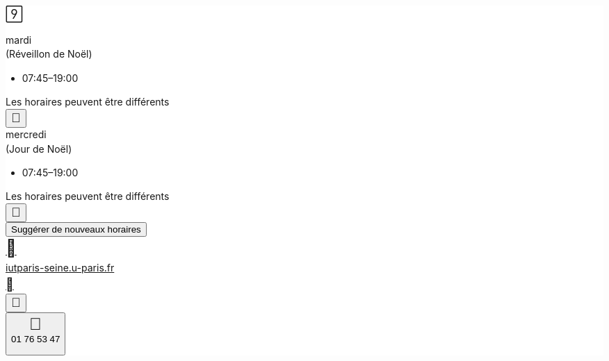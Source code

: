 <span aria-hidden="true" class="GYnni google-symbols G47vBd" style="font-size: 18px;"></span></button></td></tr><tr class="y0skZc"><td class="ylH6lf"><div>mardi</div><div class="GfF3rf">(Réveillon de Noël)</div></td><td aria-label="de 07:45 à 19:00, Les horaires peuvent être modifiés." class="mxowUb" role="text"><ul><li class="G8aQO">07:45–19:00</li></ul><div class="GfF3rf"> <span class="zdqHHd">Les horaires peuvent être différents</span></div></td><td class="HuudEc"><button aria-label="mardi (Réveillon de Noël), de 07:45 à 19:00, Les horaires peuvent être modifiés., Copier les horaires d'ouverture" class="mWUh3d" data-hide-tooltip-on-mouse-move="true" data-tooltip="Copier les horaires d'ouverture" data-value="mardi (Réveillon de Noël), 07:45–19:00, Les horaires peuvent être modifiés." jsaction="pane.openhours.wfvdle36.copy; focus:pane.focusTooltip; blur:pane.blurTooltip"><div class="OyjIsf zemfqc"></div><span aria-hidden="true" class="GYnni google-symbols G47vBd" style="font-size: 18px;"></span></button></td></tr><tr class="y0skZc"><td class="ylH6lf"><div>mercredi</div><div class="GfF3rf">(Jour de Noël)</div></td><td aria-label="de 07:45 à 19:00, Les horaires peuvent être modifiés." class="mxowUb" role="text"><ul><li class="G8aQO">07:45–19:00</li></ul><div class="GfF3rf"> <span class="zdqHHd">Les horaires peuvent être différents</span></div></td><td class="HuudEc"><button aria-label="mercredi (Jour de Noël), de 07:45 à 19:00, Les horaires peuvent être modifiés., Copier les horaires d'ouverture" class="mWUh3d" data-hide-tooltip-on-mouse-move="true" data-tooltip="Copier les horaires d'ouverture" data-value="mercredi (Jour de Noël), 07:45–19:00, Les horaires peuvent être modifiés." jsaction="pane.openhours.wfvdle36.copy; focus:pane.focusTooltip; blur:pane.blurTooltip"><div class="OyjIsf zemfqc"></div><span aria-hidden="true" class="GYnni google-symbols G47vBd" style="font-size: 18px;"></span></button></td></tr></tbody></table><div class="onOnO"><div class=""><button aria-label="Suggérer une modification des horaires d'ouverture" class="M77dve" jsaction="pane.wfvdle37" jslog="119438;track:click;mutable:true;metadata:WyIwYWhVS0V3aVgycnZfbnJPS0F4V0pWS1FFSFo0aEtINFE4QmNJQXlnQSJd"><div class="BgrMEd cYlvTc VOgY4"><div class="OyjIsf zemfqc"></div><span class="wNNZR fontTitleSmall">Suggérer de nouveaux horaires</span></div></button></div></div></div></div><div class="z6qSc GUrTXd"><div><div></div><div class="uLQcoc"></div></div></div></div><div class="RcCsl fVHpi w4vB1d NOE9ve M0S7ae AG25L"><div class="OyjIsf"></div><a aria-label="Site Web: iutparis-seine.u-paris.fr " class="CsEnBe" data-item-id="authority" data-tooltip="Accéder au site Web" href="https://iutparis-seine.u-paris.fr/" jsaction="pane.wfvdle38;clickmod:pane.wfvdle38;focus:pane.focusTooltip;blur:pane.blurTooltip" jslog="3443; track:click; mutable:true;metadata:W251bGwsIixBT3ZWYXcwUWNzQWRUa0ZvcGZuMW9ZaHhtbkZ3LCwwYWhVS0V3aVgycnZfbnJPS0F4V0pWS1FFSFo0aEtINFE2MWdJRXlnTywiXQ=="><div class="AeaXub"><div class="cXHGnc"><span aria-hidden="true" class="google-symbols PHazN" style="font-size: 24px;"></span></div><div class="rogA2c ITvuef"><div class="Io6YTe fontBodyMedium kR99db fdkmkc">iutparis-seine.u-paris.fr</div><div class="gSkmPd fontBodySmall CuiGbf DshQNd"></div></div></div></a><div class="UCw5gc"><div class="C9yzub"><div class="etWJQ kdfrQc NUqjXc"><a aria-label="Accéder au site Web" class="lcr4fd S9kvJb" data-tooltip="Accéder au site Web" data-value="Accéder au site Web" href="https://iutparis-seine.u-paris.fr/" jsaction="pane.wfvdle39;keydown:pane.wfvdle39;mouseover:pane.wfvdle39;mouseout:pane.wfvdle39;focus:pane.focusTooltip;blur:pane.blurTooltip" jslog="38093;track:click;mutable:true;metadata:W251bGwsIixBT3ZWYXcwUWNzQWRUa0ZvcGZuMW9ZaHhtbkZ3LCwwYWhVS0V3aVgycnZfbnJPS0F4V0pWS1FFSFo0aEtINFE2MWdJRXlnTywiXQ=="><span class="DVeyrd"><div class="OyjIsf zemfqc"></div><span aria-hidden="true" class="Cw1rxd google-symbols G47vBd SwaGS" style="font-size: 18px;"></span></span></a></div><div class="etWJQ kdfrQc NUqjXc"><button aria-label="Copier le site Web" class="g88MCb S9kvJb" data-tooltip="Copier le site Web" data-value="Copier le site Web" jsaction="pane.wfvdle40;keydown:pane.wfvdle40;mouseover:pane.wfvdle40;mouseout:pane.wfvdle40;focus:pane.focusTooltip;blur:pane.blurTooltip"><span class="DVeyrd"><div class="OyjIsf zemfqc"></div><span aria-hidden="true" class="Cw1rxd google-symbols G47vBd SwaGS" style="font-size: 18px;"></span></span></button></div></div></div></div><div class="RcCsl fVHpi w4vB1d NOE9ve M0S7ae AG25L"><div class="OyjIsf"></div><button aria-label="Numéro de téléphone: 01 76 53 47 00 " class="CsEnBe" data-item-id="phone:tel:0176534700" data-tooltip="Copier le numéro de téléphone" jsaction="pane.wfvdle41;clickmod:pane.wfvdle41;focus:pane.focusTooltip;blur:pane.blurTooltip" jslog="18491; track:click; mutable:true;metadata:WyIwYWhVS0V3aVgycnZfbnJPS0F4V0pWS1FFSFo0aEtINFFfZG9CQ0JBb0RBIl0="><div class="AeaXub"><div class="cXHGnc"><span aria-hidden="true" class="google-symbols NhBTye PHazN" style="font-size: 24px;"></span></div><div class="rogA2c"><div class="Io6YTe fontBodyMedium kR99db fdkmkc">01 76 53 47